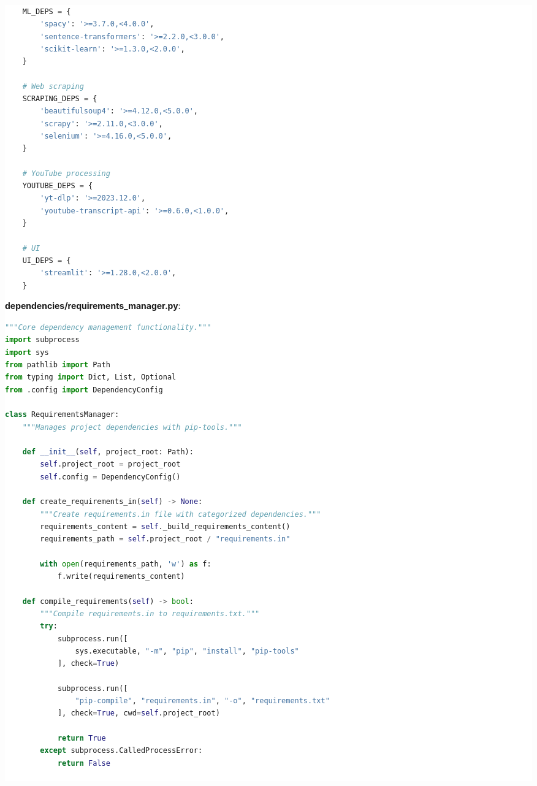 ```python
    ML_DEPS = {
        'spacy': '>=3.7.0,<4.0.0',
        'sentence-transformers': '>=2.2.0,<3.0.0',
        'scikit-learn': '>=1.3.0,<2.0.0',
    }
    
    # Web scraping
    SCRAPING_DEPS = {
        'beautifulsoup4': '>=4.12.0,<5.0.0',
        'scrapy': '>=2.11.0,<3.0.0',
        'selenium': '>=4.16.0,<5.0.0',
    }
    
    # YouTube processing
    YOUTUBE_DEPS = {
        'yt-dlp': '>=2023.12.0',
        'youtube-transcript-api': '>=0.6.0,<1.0.0',
    }
    
    # UI
    UI_DEPS = {
        'streamlit': '>=1.28.0,<2.0.0',
    }
```

**dependencies/requirements_manager.py**:
```python
"""Core dependency management functionality."""
import subprocess
import sys
from pathlib import Path
from typing import Dict, List, Optional
from .config import DependencyConfig

class RequirementsManager:
    """Manages project dependencies with pip-tools."""
    
    def __init__(self, project_root: Path):
        self.project_root = project_root
        self.config = DependencyConfig()
    
    def create_requirements_in(self) -> None:
        """Create requirements.in file with categorized dependencies."""
        requirements_content = self._build_requirements_content()
        requirements_path = self.project_root / "requirements.in"
        
        with open(requirements_path, 'w') as f:
            f.write(requirements_content)
    
    def compile_requirements(self) -> bool:
        """Compile requirements.in to requirements.txt."""
        try:
            subprocess.run([
                sys.executable, "-m", "pip", "install", "pip-tools"
            ], check=True)
            
            subprocess.run([
                "pip-compile", "requirements.in", "-o", "requirements.txt"
            ], check=True, cwd=self.project_root)
            
            return True
        except subprocess.CalledProcessError:
            return False
    
```